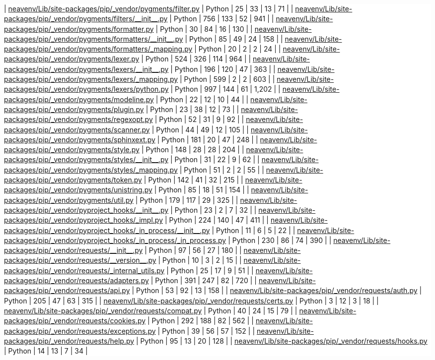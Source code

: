 | [neavenv/Lib/site-packages/pip/\_vendor/pygments/filter.py](/neavenv/Lib/site-packages/pip/_vendor/pygments/filter.py) | Python | 25 | 33 | 13 | 71 |
| [neavenv/Lib/site-packages/pip/\_vendor/pygments/filters/\_\_init\_\_.py](/neavenv/Lib/site-packages/pip/_vendor/pygments/filters/__init__.py) | Python | 756 | 133 | 52 | 941 |
| [neavenv/Lib/site-packages/pip/\_vendor/pygments/formatter.py](/neavenv/Lib/site-packages/pip/_vendor/pygments/formatter.py) | Python | 30 | 84 | 16 | 130 |
| [neavenv/Lib/site-packages/pip/\_vendor/pygments/formatters/\_\_init\_\_.py](/neavenv/Lib/site-packages/pip/_vendor/pygments/formatters/__init__.py) | Python | 85 | 49 | 24 | 158 |
| [neavenv/Lib/site-packages/pip/\_vendor/pygments/formatters/\_mapping.py](/neavenv/Lib/site-packages/pip/_vendor/pygments/formatters/_mapping.py) | Python | 20 | 2 | 2 | 24 |
| [neavenv/Lib/site-packages/pip/\_vendor/pygments/lexer.py](/neavenv/Lib/site-packages/pip/_vendor/pygments/lexer.py) | Python | 524 | 326 | 114 | 964 |
| [neavenv/Lib/site-packages/pip/\_vendor/pygments/lexers/\_\_init\_\_.py](/neavenv/Lib/site-packages/pip/_vendor/pygments/lexers/__init__.py) | Python | 196 | 120 | 47 | 363 |
| [neavenv/Lib/site-packages/pip/\_vendor/pygments/lexers/\_mapping.py](/neavenv/Lib/site-packages/pip/_vendor/pygments/lexers/_mapping.py) | Python | 599 | 2 | 2 | 603 |
| [neavenv/Lib/site-packages/pip/\_vendor/pygments/lexers/python.py](/neavenv/Lib/site-packages/pip/_vendor/pygments/lexers/python.py) | Python | 997 | 144 | 61 | 1,202 |
| [neavenv/Lib/site-packages/pip/\_vendor/pygments/modeline.py](/neavenv/Lib/site-packages/pip/_vendor/pygments/modeline.py) | Python | 22 | 12 | 10 | 44 |
| [neavenv/Lib/site-packages/pip/\_vendor/pygments/plugin.py](/neavenv/Lib/site-packages/pip/_vendor/pygments/plugin.py) | Python | 23 | 38 | 12 | 73 |
| [neavenv/Lib/site-packages/pip/\_vendor/pygments/regexopt.py](/neavenv/Lib/site-packages/pip/_vendor/pygments/regexopt.py) | Python | 52 | 31 | 9 | 92 |
| [neavenv/Lib/site-packages/pip/\_vendor/pygments/scanner.py](/neavenv/Lib/site-packages/pip/_vendor/pygments/scanner.py) | Python | 44 | 49 | 12 | 105 |
| [neavenv/Lib/site-packages/pip/\_vendor/pygments/sphinxext.py](/neavenv/Lib/site-packages/pip/_vendor/pygments/sphinxext.py) | Python | 181 | 20 | 47 | 248 |
| [neavenv/Lib/site-packages/pip/\_vendor/pygments/style.py](/neavenv/Lib/site-packages/pip/_vendor/pygments/style.py) | Python | 148 | 28 | 28 | 204 |
| [neavenv/Lib/site-packages/pip/\_vendor/pygments/styles/\_\_init\_\_.py](/neavenv/Lib/site-packages/pip/_vendor/pygments/styles/__init__.py) | Python | 31 | 22 | 9 | 62 |
| [neavenv/Lib/site-packages/pip/\_vendor/pygments/styles/\_mapping.py](/neavenv/Lib/site-packages/pip/_vendor/pygments/styles/_mapping.py) | Python | 51 | 2 | 2 | 55 |
| [neavenv/Lib/site-packages/pip/\_vendor/pygments/token.py](/neavenv/Lib/site-packages/pip/_vendor/pygments/token.py) | Python | 142 | 41 | 32 | 215 |
| [neavenv/Lib/site-packages/pip/\_vendor/pygments/unistring.py](/neavenv/Lib/site-packages/pip/_vendor/pygments/unistring.py) | Python | 85 | 18 | 51 | 154 |
| [neavenv/Lib/site-packages/pip/\_vendor/pygments/util.py](/neavenv/Lib/site-packages/pip/_vendor/pygments/util.py) | Python | 179 | 117 | 29 | 325 |
| [neavenv/Lib/site-packages/pip/\_vendor/pyproject\_hooks/\_\_init\_\_.py](/neavenv/Lib/site-packages/pip/_vendor/pyproject_hooks/__init__.py) | Python | 23 | 2 | 7 | 32 |
| [neavenv/Lib/site-packages/pip/\_vendor/pyproject\_hooks/\_impl.py](/neavenv/Lib/site-packages/pip/_vendor/pyproject_hooks/_impl.py) | Python | 224 | 140 | 47 | 411 |
| [neavenv/Lib/site-packages/pip/\_vendor/pyproject\_hooks/\_in\_process/\_\_init\_\_.py](/neavenv/Lib/site-packages/pip/_vendor/pyproject_hooks/_in_process/__init__.py) | Python | 11 | 6 | 5 | 22 |
| [neavenv/Lib/site-packages/pip/\_vendor/pyproject\_hooks/\_in\_process/\_in\_process.py](/neavenv/Lib/site-packages/pip/_vendor/pyproject_hooks/_in_process/_in_process.py) | Python | 230 | 86 | 74 | 390 |
| [neavenv/Lib/site-packages/pip/\_vendor/requests/\_\_init\_\_.py](/neavenv/Lib/site-packages/pip/_vendor/requests/__init__.py) | Python | 97 | 56 | 27 | 180 |
| [neavenv/Lib/site-packages/pip/\_vendor/requests/\_\_version\_\_.py](/neavenv/Lib/site-packages/pip/_vendor/requests/__version__.py) | Python | 10 | 3 | 2 | 15 |
| [neavenv/Lib/site-packages/pip/\_vendor/requests/\_internal\_utils.py](/neavenv/Lib/site-packages/pip/_vendor/requests/_internal_utils.py) | Python | 25 | 17 | 9 | 51 |
| [neavenv/Lib/site-packages/pip/\_vendor/requests/adapters.py](/neavenv/Lib/site-packages/pip/_vendor/requests/adapters.py) | Python | 391 | 247 | 82 | 720 |
| [neavenv/Lib/site-packages/pip/\_vendor/requests/api.py](/neavenv/Lib/site-packages/pip/_vendor/requests/api.py) | Python | 53 | 92 | 13 | 158 |
| [neavenv/Lib/site-packages/pip/\_vendor/requests/auth.py](/neavenv/Lib/site-packages/pip/_vendor/requests/auth.py) | Python | 205 | 47 | 63 | 315 |
| [neavenv/Lib/site-packages/pip/\_vendor/requests/certs.py](/neavenv/Lib/site-packages/pip/_vendor/requests/certs.py) | Python | 3 | 12 | 3 | 18 |
| [neavenv/Lib/site-packages/pip/\_vendor/requests/compat.py](/neavenv/Lib/site-packages/pip/_vendor/requests/compat.py) | Python | 40 | 24 | 15 | 79 |
| [neavenv/Lib/site-packages/pip/\_vendor/requests/cookies.py](/neavenv/Lib/site-packages/pip/_vendor/requests/cookies.py) | Python | 292 | 188 | 82 | 562 |
| [neavenv/Lib/site-packages/pip/\_vendor/requests/exceptions.py](/neavenv/Lib/site-packages/pip/_vendor/requests/exceptions.py) | Python | 39 | 56 | 57 | 152 |
| [neavenv/Lib/site-packages/pip/\_vendor/requests/help.py](/neavenv/Lib/site-packages/pip/_vendor/requests/help.py) | Python | 95 | 13 | 20 | 128 |
| [neavenv/Lib/site-packages/pip/\_vendor/requests/hooks.py](/neavenv/Lib/site-packages/pip/_vendor/requests/hooks.py) | Python | 14 | 13 | 7 | 34 |